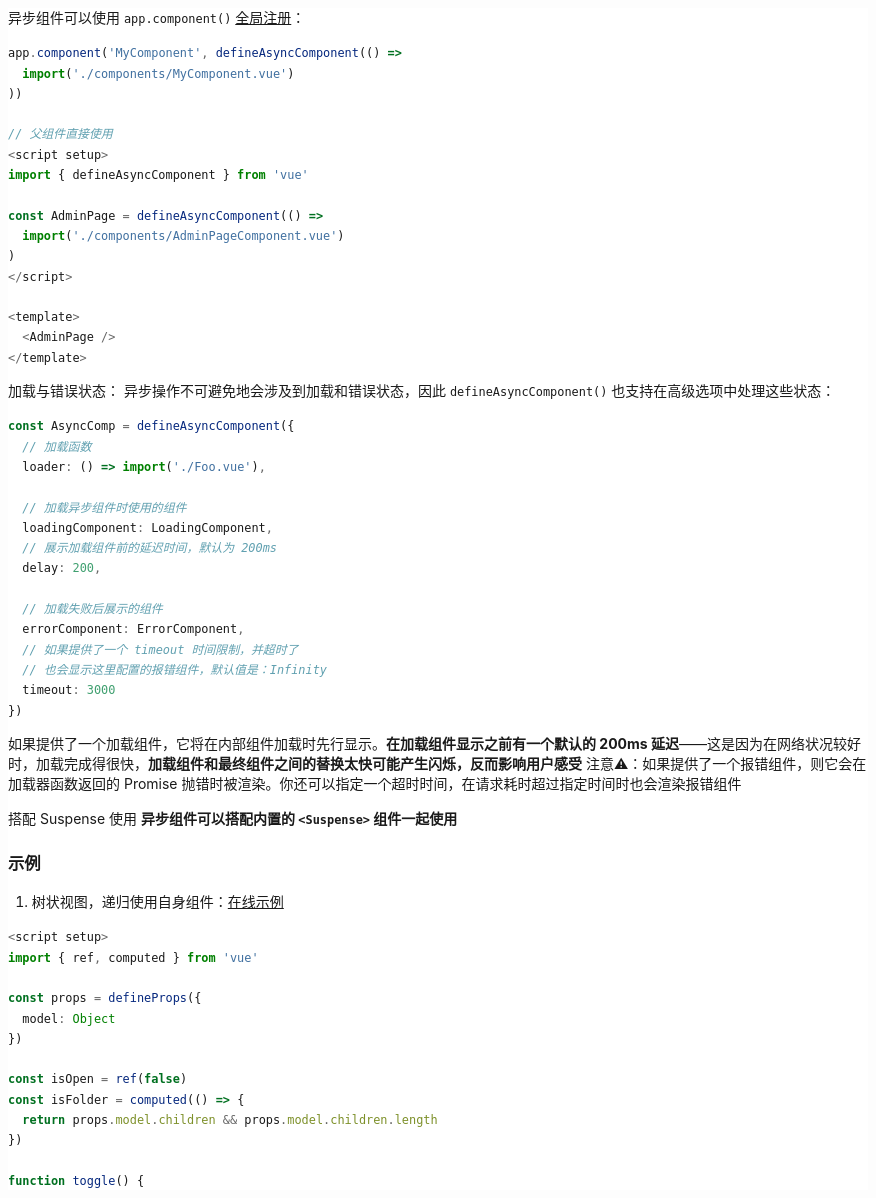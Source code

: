 异步组件可以使用 `app.component()` [全局注册](https://cn.vuejs.org/guide/components/registration.html#global-registration)：

```typescript
app.component('MyComponent', defineAsyncComponent(() =>
  import('./components/MyComponent.vue')
))

// 父组件直接使用
<script setup>
import { defineAsyncComponent } from 'vue'

const AdminPage = defineAsyncComponent(() =>
  import('./components/AdminPageComponent.vue')
)
</script>

<template>
  <AdminPage />
</template>
```

加载与错误状态：
异步操作不可避免地会涉及到加载和错误状态，因此 `defineAsyncComponent()` 也支持在高级选项中处理这些状态：

```typescript
const AsyncComp = defineAsyncComponent({
  // 加载函数
  loader: () => import('./Foo.vue'),

  // 加载异步组件时使用的组件
  loadingComponent: LoadingComponent,
  // 展示加载组件前的延迟时间，默认为 200ms
  delay: 200,

  // 加载失败后展示的组件
  errorComponent: ErrorComponent,
  // 如果提供了一个 timeout 时间限制，并超时了
  // 也会显示这里配置的报错组件，默认值是：Infinity
  timeout: 3000
})
```

如果提供了一个加载组件，它将在内部组件加载时先行显示。**在加载组件显示之前有一个默认的 200ms 延迟**——这是因为在网络状况较好时，加载完成得很快，**加载组件和最终组件之间的替换太快可能产生闪烁，反而影响用户感受**
注意⚠️：如果提供了一个报错组件，则它会在加载器函数返回的 Promise 抛错时被渲染。你还可以指定一个超时时间，在请求耗时超过指定时间时也会渲染报错组件

搭配 Suspense 使用
**异步组件可以搭配内置的 `<Suspense>` 组件一起使用**

### 示例

1. 树状视图，递归使用自身组件：[在线示例](https://cn.vuejs.org/examples/#tree)
```typescript
<script setup>
import { ref, computed } from 'vue'

const props = defineProps({
  model: Object
})

const isOpen = ref(false)
const isFolder = computed(() => {
  return props.model.children && props.model.children.length
})

function toggle() {
```